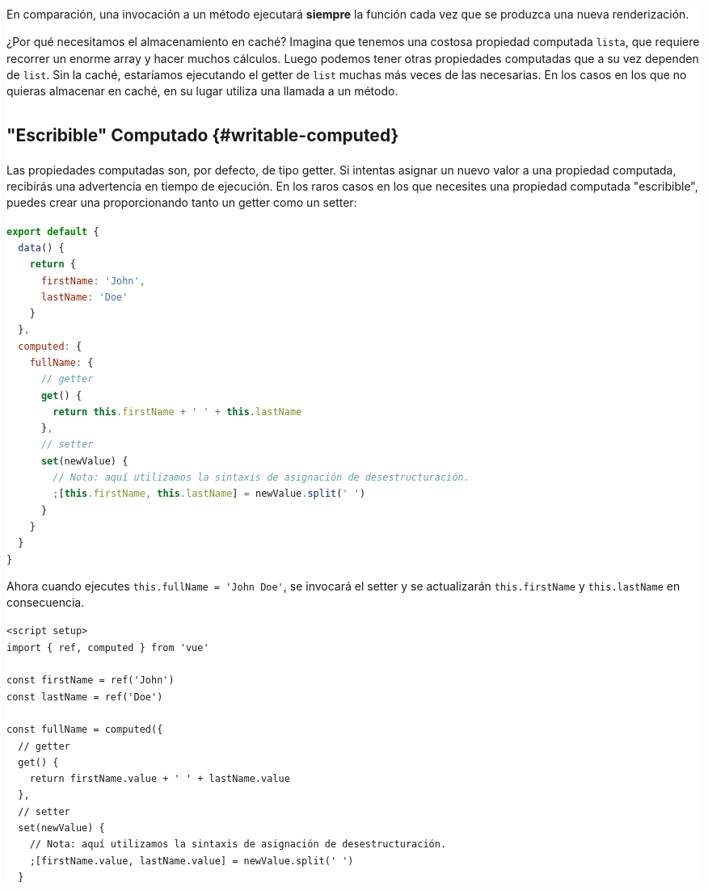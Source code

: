 </div>

En comparación, una invocación a un método ejecutará **siempre** la función cada vez que se produzca una nueva renderización.

¿Por qué necesitamos el almacenamiento en caché? Imagina que tenemos una costosa propiedad computada `lista`, que requiere recorrer un enorme array y hacer muchos cálculos. Luego podemos tener otras propiedades computadas que a su vez dependen de `list`. Sin la caché, estaríamos ejecutando el getter de `list` muchas más veces de las necesarias. En los casos en los que no quieras almacenar en caché, en su lugar utiliza una llamada a un método.

## "Escribible" Computado {#writable-computed}

Las propiedades computadas son, por defecto, de tipo getter. Si intentas asignar un nuevo valor a una propiedad computada, recibirás una advertencia en tiempo de ejecución. En los raros casos en los que necesites una propiedad computada "escribible", puedes crear una proporcionando tanto un getter como un setter:

<div class="options-api">

```js
export default {
  data() {
    return {
      firstName: 'John',
      lastName: 'Doe'
    }
  },
  computed: {
    fullName: {
      // getter
      get() {
        return this.firstName + ' ' + this.lastName
      },
      // setter
      set(newValue) {
        // Nota: aquí utilizamos la sintaxis de asignación de desestructuración.
        ;[this.firstName, this.lastName] = newValue.split(' ')
      }
    }
  }
}
```

Ahora cuando ejecutes `this.fullName = 'John Doe'`, se invocará el setter y se actualizarán `this.firstName` y `this.lastName` en consecuencia.

</div>

<div class="composition-api">

```vue
<script setup>
import { ref, computed } from 'vue'

const firstName = ref('John')
const lastName = ref('Doe')

const fullName = computed({
  // getter
  get() {
    return firstName.value + ' ' + lastName.value
  },
  // setter
  set(newValue) {
    // Nota: aquí utilizamos la sintaxis de asignación de desestructuración.
    ;[firstName.value, lastName.value] = newValue.split(' ')
  }
```